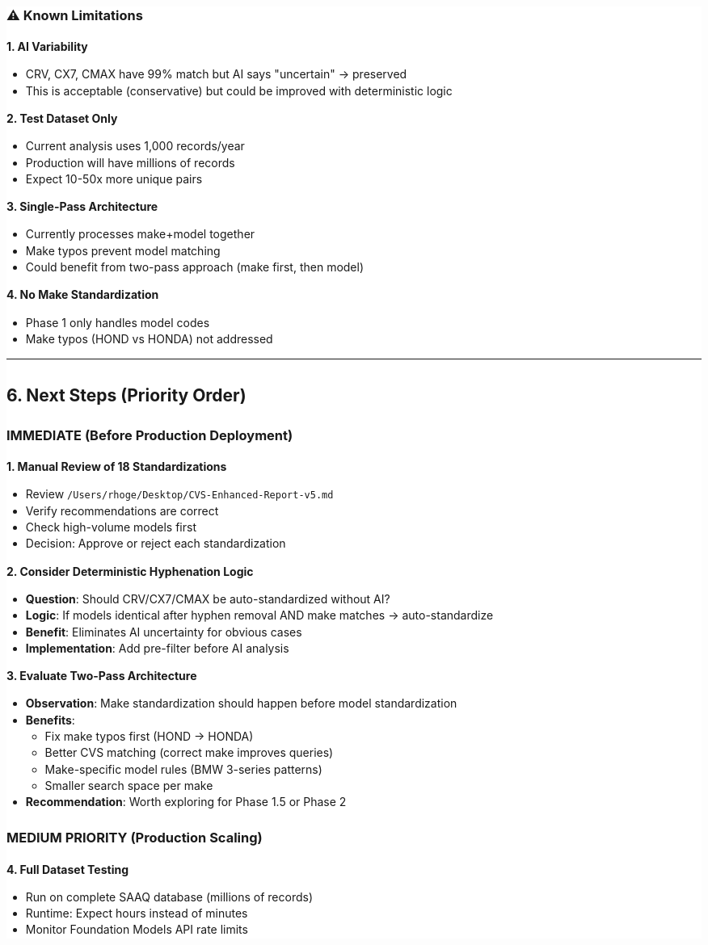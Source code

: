 ### ⚠️ Known Limitations

**1. AI Variability**
- CRV, CX7, CMAX have 99% match but AI says "uncertain" → preserved
- This is acceptable (conservative) but could be improved with deterministic logic

**2. Test Dataset Only**
- Current analysis uses 1,000 records/year
- Production will have millions of records
- Expect 10-50x more unique pairs

**3. Single-Pass Architecture**
- Currently processes make+model together
- Make typos prevent model matching
- Could benefit from two-pass approach (make first, then model)

**4. No Make Standardization**
- Phase 1 only handles model codes
- Make typos (HOND vs HONDA) not addressed

---

## 6. Next Steps (Priority Order)

### IMMEDIATE (Before Production Deployment)

**1. Manual Review of 18 Standardizations**
- Review `/Users/rhoge/Desktop/CVS-Enhanced-Report-v5.md`
- Verify recommendations are correct
- Check high-volume models first
- Decision: Approve or reject each standardization

**2. Consider Deterministic Hyphenation Logic**
- **Question**: Should CRV/CX7/CMAX be auto-standardized without AI?
- **Logic**: If models identical after hyphen removal AND make matches → auto-standardize
- **Benefit**: Eliminates AI uncertainty for obvious cases
- **Implementation**: Add pre-filter before AI analysis

**3. Evaluate Two-Pass Architecture**
- **Observation**: Make standardization should happen before model standardization
- **Benefits**:
  - Fix make typos first (HOND → HONDA)
  - Better CVS matching (correct make improves queries)
  - Make-specific model rules (BMW 3-series patterns)
  - Smaller search space per make
- **Recommendation**: Worth exploring for Phase 1.5 or Phase 2

### MEDIUM PRIORITY (Production Scaling)

**4. Full Dataset Testing**
- Run on complete SAAQ database (millions of records)
- Runtime: Expect hours instead of minutes
- Monitor Foundation Models API rate limits
